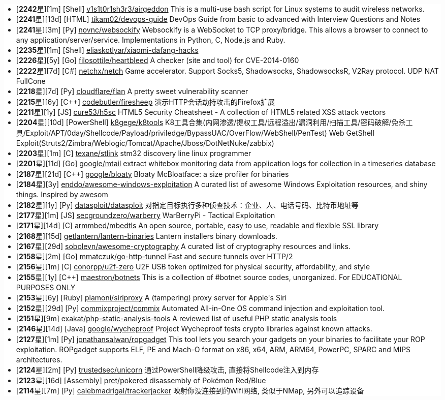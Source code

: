 - [**2242**星][1m] [Shell] [v1s1t0r1sh3r3/airgeddon](https://github.com/v1s1t0r1sh3r3/airgeddon) This is a multi-use bash script for Linux systems to audit wireless networks.
- [**2241**星][13d] [HTML] [tikam02/devops-guide](https://github.com/tikam02/devops-guide) DevOps Guide from basic to advanced with Interview Questions and Notes
- [**2241**星][3m] [Py] [novnc/websockify](https://github.com/novnc/websockify) Websockify is a WebSocket to TCP proxy/bridge. This allows a browser to connect to any application/server/service. Implementations in Python, C, Node.js and Ruby.
- [**2235**星][1m] [Shell] [eliaskotlyar/xiaomi-dafang-hacks](https://github.com/eliaskotlyar/xiaomi-dafang-hacks) 
- [**2226**星][5y] [Go] [filosottile/heartbleed](https://github.com/filosottile/heartbleed) A checker (site and tool) for CVE-2014-0160
- [**2222**星][7d] [C#] [netchx/netch](https://github.com/netchx/netch) Game accelerator. Support Socks5, Shadowsocks, ShadowsocksR, V2Ray protocol. UDP NAT FullCone
- [**2218**星][7d] [Py] [cloudflare/flan](https://github.com/cloudflare/flan) A pretty sweet vulnerability scanner
- [**2215**星][6y] [C++] [codebutler/firesheep](https://github.com/codebutler/firesheep) 演示HTTP会话劫持攻击的Firefox扩展
- [**2211**星][1y] [JS] [cure53/h5sc](https://github.com/cure53/h5sc) HTML5 Security Cheatsheet - A collection of HTML5 related XSS attack vectors
- [**2204**星][10d] [PowerShell] [k8gege/k8tools](https://github.com/k8gege/k8tools) K8工具合集(内网渗透/提权工具/远程溢出/漏洞利用/扫描工具/密码破解/免杀工具/Exploit/APT/0day/Shellcode/Payload/priviledge/BypassUAC/OverFlow/WebShell/PenTest) Web GetShell Exploit(Struts2/Zimbra/Weblogic/Tomcat/Apache/Jboss/DotNetNuke/zabbix)
- [**2203**星][1m] [C] [texane/stlink](https://github.com/texane/stlink) stm32 discovery line linux programmer
- [**2201**星][11d] [Go] [google/mtail](https://github.com/google/mtail) extract whitebox monitoring data from application logs for collection in a timeseries database
- [**2187**星][21d] [C++] [google/bloaty](https://github.com/google/bloaty) Bloaty McBloatface: a size profiler for binaries
- [**2184**星][3y] [enddo/awesome-windows-exploitation](https://github.com/enddo/awesome-windows-exploitation) A curated list of awesome Windows Exploitation resources, and shiny things. Inspired by awesom
- [**2182**星][1y] [Py] [datasploit/datasploit](https://github.com/DataSploit/datasploit) 对指定目标执行多种侦查技术：企业、人、电话号码、比特币地址等
- [**2177**星][1m] [JS] [secgroundzero/warberry](https://github.com/secgroundzero/warberry) WarBerryPi - Tactical Exploitation
- [**2171**星][14d] [C] [armmbed/mbedtls](https://github.com/armmbed/mbedtls) An open source, portable, easy to use, readable and flexible SSL library
- [**2168**星][15d] [getlantern/lantern-binaries](https://github.com/getlantern/lantern-binaries) Lantern installers binary downloads.
- [**2167**星][29d] [sobolevn/awesome-cryptography](https://github.com/sobolevn/awesome-cryptography) A curated list of cryptography resources and links.
- [**2158**星][2m] [Go] [mmatczuk/go-http-tunnel](https://github.com/mmatczuk/go-http-tunnel) Fast and secure tunnels over HTTP/2
- [**2156**星][1m] [C] [conorpp/u2f-zero](https://github.com/conorpp/u2f-zero) U2F USB token optimized for physical security, affordability, and style
- [**2155**星][1y] [C++] [maestron/botnets](https://github.com/maestron/botnets) This is a collection of #botnet source codes, unorganized. For EDUCATIONAL PURPOSES ONLY
- [**2153**星][6y] [Ruby] [plamoni/siriproxy](https://github.com/plamoni/siriproxy) A (tampering) proxy server for Apple's Siri
- [**2152**星][29d] [Py] [commixproject/commix](https://github.com/commixproject/commix) Automated All-in-One OS command injection and exploitation tool.
- [**2151**星][9m] [exakat/php-static-analysis-tools](https://github.com/exakat/php-static-analysis-tools) A reviewed list of useful PHP static analysis tools
- [**2146**星][14d] [Java] [google/wycheproof](https://github.com/google/wycheproof) Project Wycheproof tests crypto libraries against known attacks.
- [**2127**星][1m] [Py] [jonathansalwan/ropgadget](https://github.com/jonathansalwan/ropgadget) This tool lets you search your gadgets on your binaries to facilitate your ROP exploitation. ROPgadget supports ELF, PE and Mach-O format on x86, x64, ARM, ARM64, PowerPC, SPARC and MIPS architectures.
- [**2124**星][2m] [Py] [trustedsec/unicorn](https://github.com/trustedsec/unicorn) 通过PowerShell降级攻击, 直接将Shellcode注入到内存
- [**2123**星][16d] [Assembly] [pret/pokered](https://github.com/pret/pokered) disassembly of Pokémon Red/Blue
- [**2114**星][7m] [Py] [calebmadrigal/trackerjacker](https://github.com/calebmadrigal/trackerjacker) 映射你没连接到的Wifi网络, 类似于NMap, 另外可以追踪设备